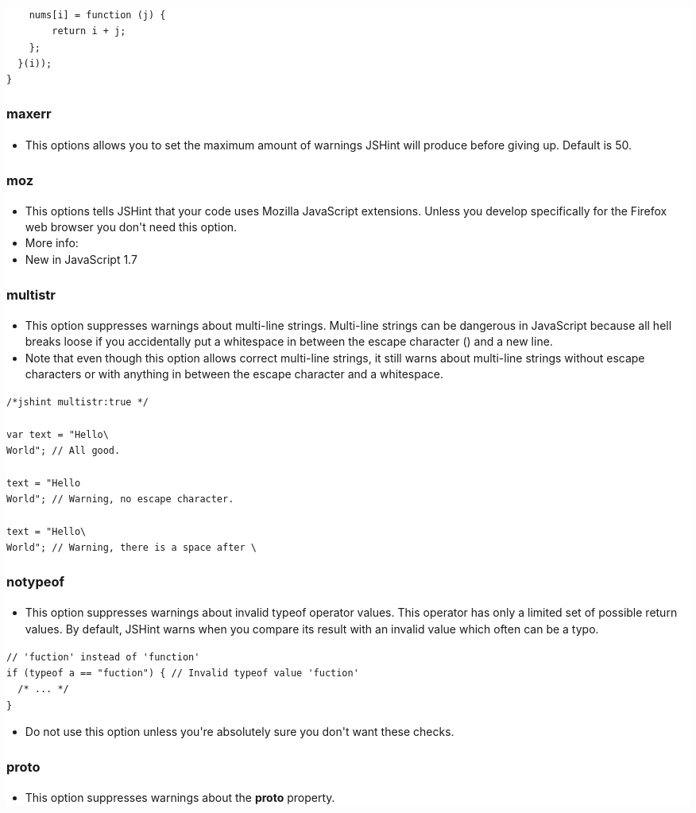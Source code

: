 ```
    nums[i] = function (j) {
        return i + j;
    };
  }(i));
}
```
### maxerr
* This options allows you to set the maximum amount of warnings JSHint will produce before giving up. Default is 50.

### moz
* This options tells JSHint that your code uses Mozilla JavaScript extensions. Unless you develop specifically for the Firefox web browser you don't need this option.
* More info:
 * New in JavaScript 1.7

### multistr
* This option suppresses warnings about multi-line strings. Multi-line strings can be dangerous in JavaScript because all hell breaks loose if you accidentally put a whitespace in between the escape character (\) and a new line.
* Note that even though this option allows correct multi-line strings, it still warns about multi-line strings without escape characters or with anything in between the escape character and a whitespace.
```
/*jshint multistr:true */

var text = "Hello\
World"; // All good.

text = "Hello
World"; // Warning, no escape character.

text = "Hello\
World"; // Warning, there is a space after \
```

### notypeof
* This option suppresses warnings about invalid typeof operator values. This operator has only a limited set of possible return values. By default, JSHint warns when you compare its result with an invalid value which often can be a typo.

```
// 'fuction' instead of 'function'
if (typeof a == "fuction") { // Invalid typeof value 'fuction'
  /* ... */
}
```
* Do not use this option unless you're absolutely sure you don't want these checks.

### proto
* This option suppresses warnings about the __proto__ property.
